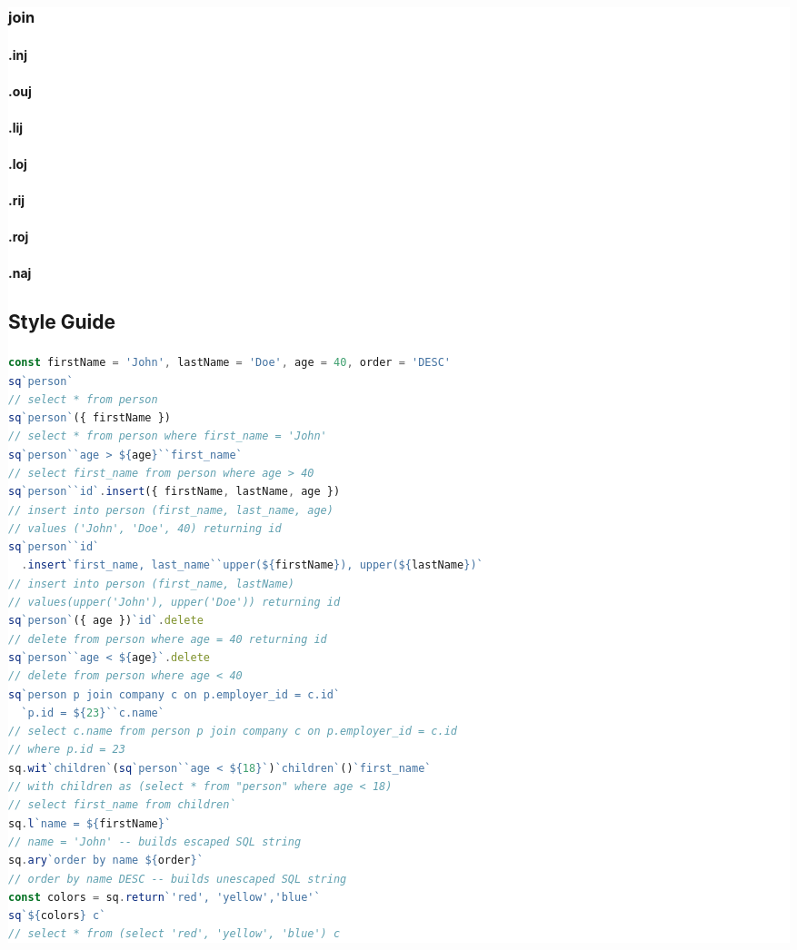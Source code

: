 
### join

#### .inj

#### .ouj

#### .lij

#### .loj

#### .rij

#### .roj

#### .naj

## Style Guide

```javascript
const firstName = 'John', lastName = 'Doe', age = 40, order = 'DESC'
sq`person`
// select * from person
sq`person`({ firstName })
// select * from person where first_name = 'John'
sq`person``age > ${age}``first_name`
// select first_name from person where age > 40
sq`person``id`.insert({ firstName, lastName, age })
// insert into person (first_name, last_name, age)
// values ('John', 'Doe', 40) returning id
sq`person``id`
  .insert`first_name, last_name``upper(${firstName}), upper(${lastName})`
// insert into person (first_name, lastName)
// values(upper('John'), upper('Doe')) returning id
sq`person`({ age })`id`.delete
// delete from person where age = 40 returning id
sq`person``age < ${age}`.delete
// delete from person where age < 40
sq`person p join company c on p.employer_id = c.id`
  `p.id = ${23}``c.name`
// select c.name from person p join company c on p.employer_id = c.id
// where p.id = 23
sq.wit`children`(sq`person``age < ${18}`)`children`()`first_name`
// with children as (select * from "person" where age < 18)
// select first_name from children`
sq.l`name = ${firstName}`
// name = 'John' -- builds escaped SQL string
sq.ary`order by name ${order}`
// order by name DESC -- builds unescaped SQL string
const colors = sq.return`'red', 'yellow','blue'`
sq`${colors} c`
// select * from (select 'red', 'yellow', 'blue') c
```
